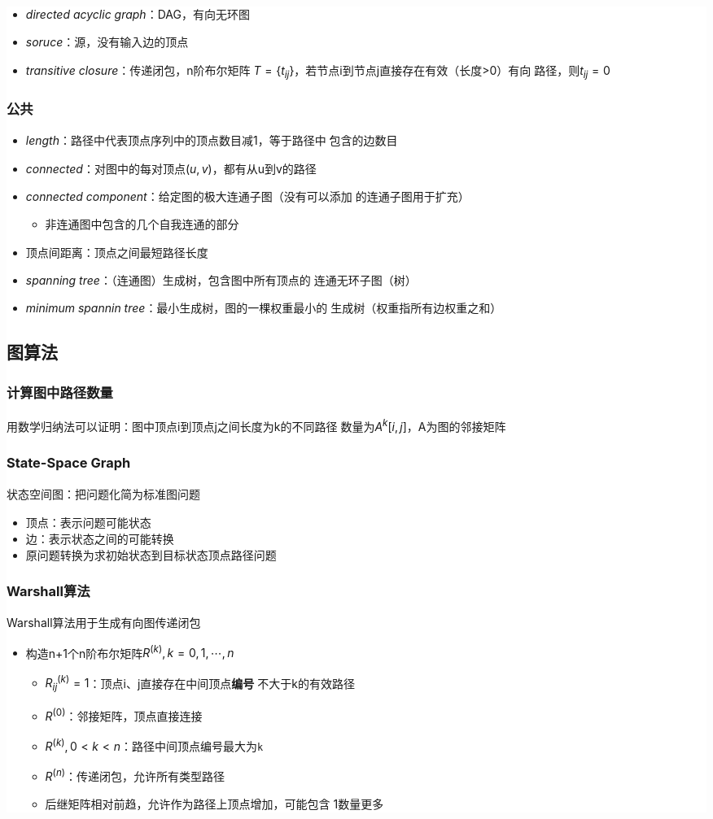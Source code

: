 -	*directed acyclic graph*：DAG，有向无环图

-	*soruce*：源，没有输入边的顶点

-	*transitive closure*：传递闭包，n阶布尔矩阵
	$T=\{t_{ij}\}$，若节点i到节点j直接存在有效（长度>0）有向
	路径，则$t_{ij}=0$

###	公共

-	*length*：路径中代表顶点序列中的顶点数目减1，等于路径中
	包含的边数目

-	*connected*：对图中的每对顶点$(u, v)$，都有从u到v的路径

-	*connected component*：给定图的极大连通子图（没有可以添加
	的连通子图用于扩充）
	-	非连通图中包含的几个自我连通的部分

-	顶点间距离：顶点之间最短路径长度

-	*spanning tree*：（连通图）生成树，包含图中所有顶点的
	连通无环子图（树）

-	*minimum spannin tree*：最小生成树，图的一棵权重最小的
	生成树（权重指所有边权重之和）

##	图算法

###	计算图中路径数量

用数学归纳法可以证明：图中顶点i到顶点j之间长度为k的不同路径
数量为$A^k[i, j]$，A为图的邻接矩阵

###	State-Space Graph

状态空间图：把问题化简为标准图问题

-	顶点：表示问题可能状态
-	边：表示状态之间的可能转换
-	原问题转换为求初始状态到目标状态顶点路径问题

###	Warshall算法

Warshall算法用于生成有向图传递闭包

-	构造n+1个n阶布尔矩阵$R^{(k)}, k=0,1,\cdots, n$

	-	$R^{(k)}_{ij}=1$：顶点i、j直接存在中间顶点**编号**
		不大于k的有效路径

	-	$R^{(0)}$：邻接矩阵，顶点直接连接

	-	$R^{(k)}, 0<k<n$：路径中间顶点编号最大为`k`

	-	$R^{(n)}$：传递闭包，允许所有类型路径

	-	后继矩阵相对前趋，允许作为路径上顶点增加，可能包含
		1数量更多
